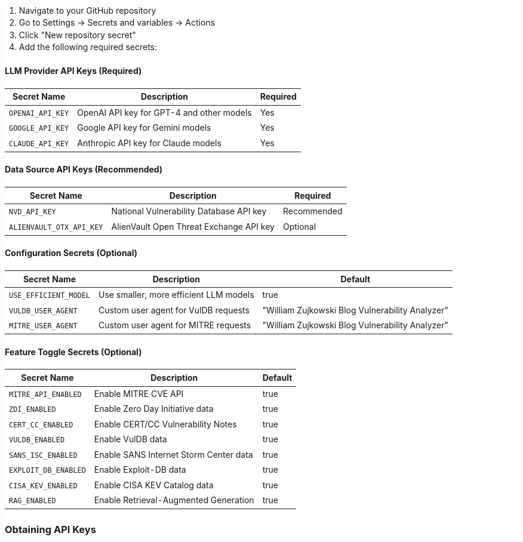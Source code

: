 1. Navigate to your GitHub repository
2. Go to Settings → Secrets and variables → Actions
3. Click "New repository secret"
4. Add the following required secrets:

#### LLM Provider API Keys (Required)

| Secret Name | Description | Required | 
|-------------|-------------|----------|
| `OPENAI_API_KEY` | OpenAI API key for GPT-4 and other models | Yes |
| `GOOGLE_API_KEY` | Google API key for Gemini models | Yes | 
| `CLAUDE_API_KEY` | Anthropic API key for Claude models | Yes |

#### Data Source API Keys (Recommended)

| Secret Name | Description | Required |
|-------------|-------------|----------|
| `NVD_API_KEY` | National Vulnerability Database API key | Recommended |
| `ALIENVAULT_OTX_API_KEY` | AlienVault Open Threat Exchange API key | Optional |

#### Configuration Secrets (Optional)

| Secret Name | Description | Default |
|-------------|-------------|---------|
| `USE_EFFICIENT_MODEL` | Use smaller, more efficient LLM models | true |
| `VULDB_USER_AGENT` | Custom user agent for VulDB requests | "William Zujkowski Blog Vulnerability Analyzer" |
| `MITRE_USER_AGENT` | Custom user agent for MITRE requests | "William Zujkowski Blog Vulnerability Analyzer" |

#### Feature Toggle Secrets (Optional)

| Secret Name | Description | Default |
|-------------|-------------|---------|
| `MITRE_API_ENABLED` | Enable MITRE CVE API | true |
| `ZDI_ENABLED` | Enable Zero Day Initiative data | true |
| `CERT_CC_ENABLED` | Enable CERT/CC Vulnerability Notes | true |
| `VULDB_ENABLED` | Enable VulDB data | true |
| `SANS_ISC_ENABLED` | Enable SANS Internet Storm Center data | true |
| `EXPLOIT_DB_ENABLED` | Enable Exploit-DB data | true |
| `CISA_KEV_ENABLED` | Enable CISA KEV Catalog data | true |
| `RAG_ENABLED` | Enable Retrieval-Augmented Generation | true |

### Obtaining API Keys
